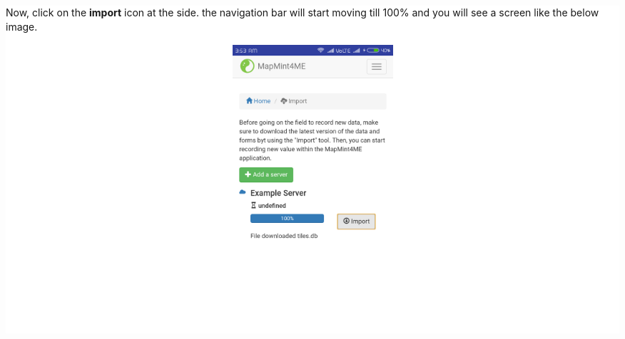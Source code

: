 Now, click on the **import** icon at the side. the navigation bar will start moving till 100% and you will see a screen like the below image.

<p align="center">
<img src="https://github.com/omshinde/MapMint4ME/blob/gsoc-2017-camera/examples/images/import_done.png" width="280" height="400">
</p>
